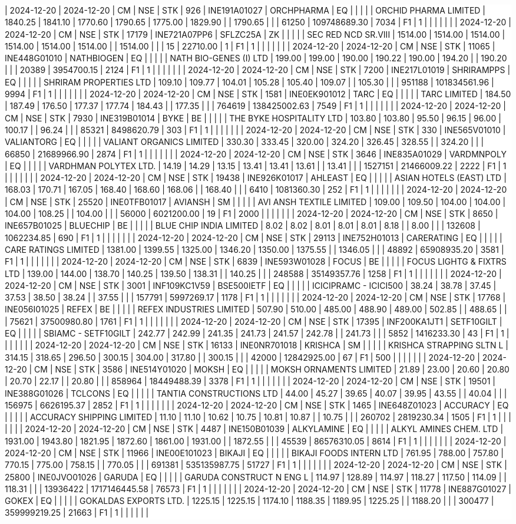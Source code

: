 | 2024-12-20 | 2024-12-20 | CM | NSE | STK | 926 | INE191A01027 | ORCHPHARMA | EQ |  |  |  |  | ORCHID PHARMA LIMITED | 1840.25 | 1841.10 | 1770.60 | 1790.65 | 1775.00 | 1829.90 |  | 1790.65 |  |  | 61250 | 109748689.30 | 7034 | F1 | 1 |  |  |  |  |  |
| 2024-12-20 | 2024-12-20 | CM | NSE | STK | 17179 | INE721A07PP6 | SFLZC25A | ZK |  |  |  |  | SEC RED NCD SR.VIII | 1514.00 | 1514.00 | 1514.00 | 1514.00 | 1514.00 | 1514.00 |  | 1514.00 |  |  | 15 | 22710.00 | 1 | F1 | 1 |  |  |  |  |  |
| 2024-12-20 | 2024-12-20 | CM | NSE | STK | 11065 | INE448G01010 | NATHBIOGEN | EQ |  |  |  |  | NATH BIO-GENES (I) LTD | 199.00 | 199.00 | 190.00 | 190.22 | 190.00 | 194.20 |  | 190.20 |  |  | 20389 | 3954700.15 | 2124 | F1 | 1 |  |  |  |  |  |
| 2024-12-20 | 2024-12-20 | CM | NSE | STK | 7200 | INE217L01019 | SHRIRAMPPS | EQ |  |  |  |  | SHRIRAM PROPERTIES LTD | 109.10 | 109.77 | 104.01 | 105.28 | 105.40 | 109.07 |  | 105.30 |  |  | 951188 | 101834561.96 | 9994 | F1 | 1 |  |  |  |  |  |
| 2024-12-20 | 2024-12-20 | CM | NSE | STK | 1581 | INE0EK901012 | TARC | EQ |  |  |  |  | TARC LIMITED | 184.50 | 187.49 | 176.50 | 177.37 | 177.74 | 184.43 |  | 177.35 |  |  | 764619 | 138425002.63 | 7549 | F1 | 1 |  |  |  |  |  |
| 2024-12-20 | 2024-12-20 | CM | NSE | STK | 7930 | INE319B01014 | BYKE | BE |  |  |  |  | THE BYKE HOSPITALITY LTD | 103.80 | 103.80 | 95.50 | 96.15 | 96.00 | 100.17 |  | 96.24 |  |  | 85321 | 8498620.79 | 303 | F1 | 1 |  |  |  |  |  |
| 2024-12-20 | 2024-12-20 | CM | NSE | STK | 330 | INE565V01010 | VALIANTORG | EQ |  |  |  |  | VALIANT ORGANICS LIMITED | 330.30 | 333.45 | 320.00 | 324.20 | 326.45 | 328.55 |  | 324.20 |  |  | 66850 | 21689966.90 | 2874 | F1 | 1 |  |  |  |  |  |
| 2024-12-20 | 2024-12-20 | CM | NSE | STK | 3646 | INE835A01029 | VARDMNPOLY | EQ |  |  |  |  | VARDHMAN POLYTEX LTD. | 14.19 | 14.29 | 13.15 | 13.41 | 13.41 | 13.61 |  | 13.41 |  |  | 1527151 | 21466009.22 | 2222 | F1 | 1 |  |  |  |  |  |
| 2024-12-20 | 2024-12-20 | CM | NSE | STK | 19438 | INE926K01017 | AHLEAST | EQ |  |  |  |  | ASIAN HOTELS (EAST) LTD | 168.03 | 170.71 | 167.05 | 168.40 | 168.60 | 168.06 |  | 168.40 |  |  | 6410 | 1081360.30 | 252 | F1 | 1 |  |  |  |  |  |
| 2024-12-20 | 2024-12-20 | CM | NSE | STK | 25520 | INE0TFB01017 | AVIANSH | SM |  |  |  |  | AVI ANSH TEXTILE LIMITED | 109.00 | 109.50 | 104.00 | 104.00 | 104.00 | 108.25 |  | 104.00 |  |  | 56000 | 6021200.00 | 19 | F1 | 2000 |  |  |  |  |  |
| 2024-12-20 | 2024-12-20 | CM | NSE | STK | 8650 | INE657B01025 | BLUECHIP | BE |  |  |  |  | BLUE CHIP INDIA LIMITED | 8.02 | 8.02 | 8.01 | 8.01 | 8.01 | 8.18 |  | 8.00 |  |  | 132608 | 1062234.85 | 690 | F1 | 1 |  |  |  |  |  |
| 2024-12-20 | 2024-12-20 | CM | NSE | STK | 29113 | INE752H01013 | CARERATING | EQ |  |  |  |  | CARE RATINGS LIMITED | 1381.00 | 1399.55 | 1325.00 | 1346.20 | 1350.00 | 1375.55 |  | 1346.05 |  |  | 48892 | 65908935.20 | 3581 | F1 | 1 |  |  |  |  |  |
| 2024-12-20 | 2024-12-20 | CM | NSE | STK | 6839 | INE593W01028 | FOCUS | BE |  |  |  |  | FOCUS LIGHTG & FIXTRS LTD | 139.00 | 144.00 | 138.70 | 140.25 | 139.50 | 138.31 |  | 140.25 |  |  | 248588 | 35149357.76 | 1258 | F1 | 1 |  |  |  |  |  |
| 2024-12-20 | 2024-12-20 | CM | NSE | STK | 3001 | INF109KC1V59 | BSE500IETF | EQ |  |  |  |  | ICICIPRAMC - ICICI500 | 38.24 | 38.78 | 37.45 | 37.53 | 38.50 | 38.24 |  | 37.55 |  |  | 157791 | 5997269.17 | 1178 | F1 | 1 |  |  |  |  |  |
| 2024-12-20 | 2024-12-20 | CM | NSE | STK | 17768 | INE056I01025 | REFEX | BE |  |  |  |  | REFEX INDUSTRIES LIMITED | 507.90 | 510.00 | 485.00 | 488.90 | 489.00 | 502.85 |  | 488.65 |  |  | 75621 | 37500980.80 | 1761 | F1 | 1 |  |  |  |  |  |
| 2024-12-20 | 2024-12-20 | CM | NSE | STK | 17395 | INF200KA1JT1 | SETF10GILT | EQ |  |  |  |  | SBIAMC - SETF10GILT | 242.77 | 242.99 | 241.35 | 241.73 | 241.57 | 242.78 |  | 241.73 |  |  | 5852 | 1416233.30 | 43 | F1 | 1 |  |  |  |  |  |
| 2024-12-20 | 2024-12-20 | CM | NSE | STK | 16133 | INE0NR701018 | KRISHCA | SM |  |  |  |  | KRISHCA STRAPPING SLTN L | 314.15 | 318.65 | 296.50 | 300.15 | 304.00 | 317.80 |  | 300.15 |  |  | 42000 | 12842925.00 | 67 | F1 | 500 |  |  |  |  |  |
| 2024-12-20 | 2024-12-20 | CM | NSE | STK | 3586 | INE514Y01020 | MOKSH | EQ |  |  |  |  | MOKSH ORNAMENTS LIMITED | 21.89 | 23.00 | 20.60 | 20.80 | 20.70 | 22.17 |  | 20.80 |  |  | 858964 | 18449488.39 | 3378 | F1 | 1 |  |  |  |  |  |
| 2024-12-20 | 2024-12-20 | CM | NSE | STK | 19501 | INE388G01026 | TCLCONS | EQ |  |  |  |  | TANTIA CONSTRUCTIONS LTD | 44.00 | 45.27 | 39.65 | 40.07 | 39.95 | 43.55 |  | 40.04 |  |  | 156975 | 6626195.37 | 2852 | F1 | 1 |  |  |  |  |  |
| 2024-12-20 | 2024-12-20 | CM | NSE | STK | 1465 | INE648Z01023 | ACCURACY | EQ |  |  |  |  | ACCURACY SHIPPING LIMITED | 11.10 | 11.10 | 10.62 | 10.75 | 10.81 | 10.87 |  | 10.75 |  |  | 260702 | 2819230.34 | 1505 | F1 | 1 |  |  |  |  |  |
| 2024-12-20 | 2024-12-20 | CM | NSE | STK | 4487 | INE150B01039 | ALKYLAMINE | EQ |  |  |  |  | ALKYL AMINES CHEM. LTD | 1931.00 | 1943.80 | 1821.95 | 1872.60 | 1861.00 | 1931.00 |  | 1872.55 |  |  | 45539 | 86576310.05 | 8614 | F1 | 1 |  |  |  |  |  |
| 2024-12-20 | 2024-12-20 | CM | NSE | STK | 11966 | INE00E101023 | BIKAJI | EQ |  |  |  |  | BIKAJI FOODS INTERN LTD | 761.95 | 788.00 | 757.80 | 770.15 | 775.00 | 758.15 |  | 770.05 |  |  | 691381 | 535135987.75 | 51727 | F1 | 1 |  |  |  |  |  |
| 2024-12-20 | 2024-12-20 | CM | NSE | STK | 25800 | INE0JVO01026 | GARUDA | EQ |  |  |  |  | GARUDA CONSTRUCT N ENG L | 114.97 | 128.89 | 114.97 | 118.27 | 117.50 | 114.09 |  | 118.31 |  |  | 13936422 | 1717146445.58 | 76573 | F1 | 1 |  |  |  |  |  |
| 2024-12-20 | 2024-12-20 | CM | NSE | STK | 11778 | INE887G01027 | GOKEX | EQ |  |  |  |  | GOKALDAS EXPORTS LTD. | 1225.15 | 1225.15 | 1174.10 | 1188.35 | 1189.95 | 1225.25 |  | 1188.20 |  |  | 300477 | 359999219.25 | 21663 | F1 | 1 |  |  |  |  |  |